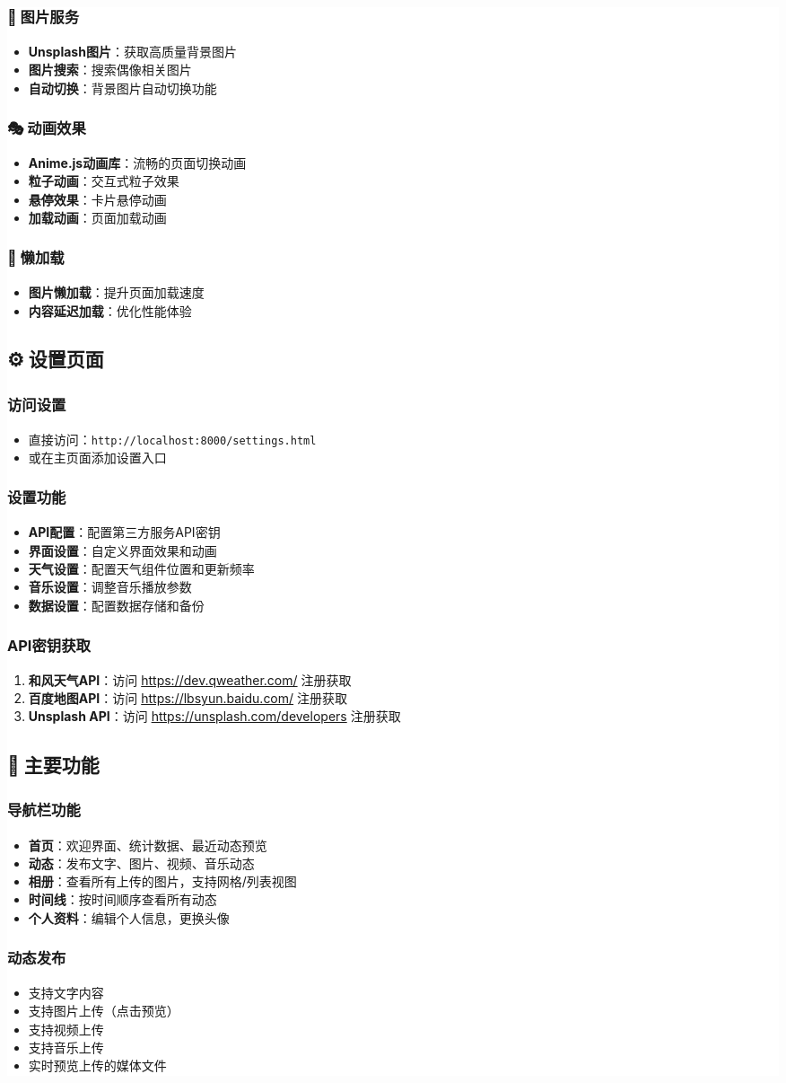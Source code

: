 ### 📸 图片服务
- **Unsplash图片**：获取高质量背景图片
- **图片搜索**：搜索偶像相关图片
- **自动切换**：背景图片自动切换功能

### 🎭 动画效果
- **Anime.js动画库**：流畅的页面切换动画
- **粒子动画**：交互式粒子效果
- **悬停效果**：卡片悬停动画
- **加载动画**：页面加载动画

### 📱 懒加载
- **图片懒加载**：提升页面加载速度
- **内容延迟加载**：优化性能体验

## ⚙️ 设置页面

### 访问设置
- 直接访问：`http://localhost:8000/settings.html`
- 或在主页面添加设置入口

### 设置功能
- **API配置**：配置第三方服务API密钥
- **界面设置**：自定义界面效果和动画
- **天气设置**：配置天气组件位置和更新频率
- **音乐设置**：调整音乐播放参数
- **数据设置**：配置数据存储和备份

### API密钥获取
1. **和风天气API**：访问 https://dev.qweather.com/ 注册获取
2. **百度地图API**：访问 https://lbsyun.baidu.com/ 注册获取
3. **Unsplash API**：访问 https://unsplash.com/developers 注册获取

## 📱 主要功能

### 导航栏功能
- **首页**：欢迎界面、统计数据、最近动态预览
- **动态**：发布文字、图片、视频、音乐动态
- **相册**：查看所有上传的图片，支持网格/列表视图
- **时间线**：按时间顺序查看所有动态
- **个人资料**：编辑个人信息，更换头像

### 动态发布
- 支持文字内容
- 支持图片上传（点击预览）
- 支持视频上传
- 支持音乐上传
- 实时预览上传的媒体文件
